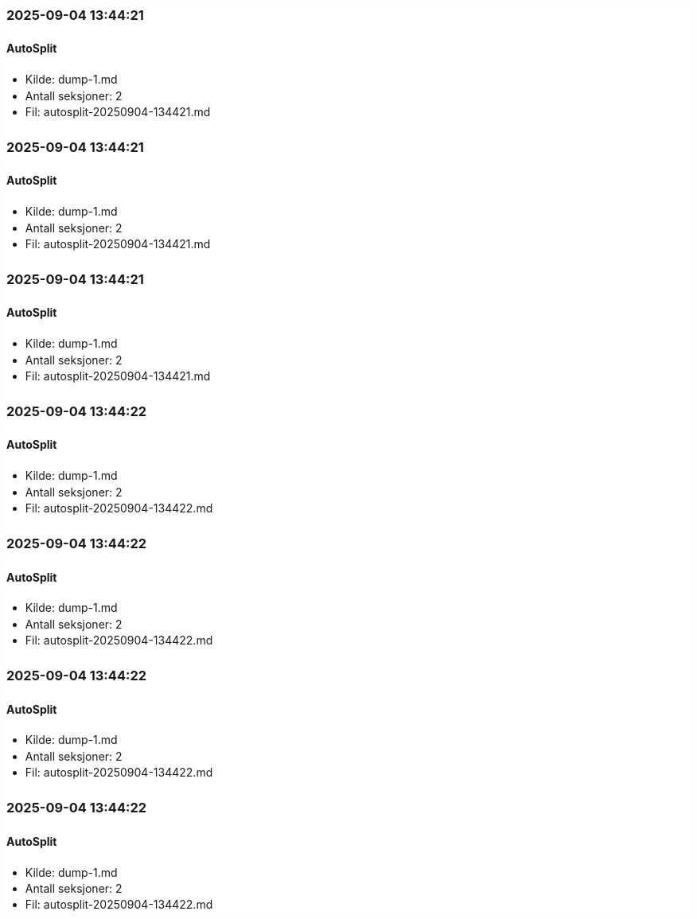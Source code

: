 
### 2025-09-04 13:44:21
#### AutoSplit
- Kilde: dump-1.md
- Antall seksjoner: 2
- Fil: autosplit-20250904-134421.md




### 2025-09-04 13:44:21
#### AutoSplit
- Kilde: dump-1.md
- Antall seksjoner: 2
- Fil: autosplit-20250904-134421.md




### 2025-09-04 13:44:21
#### AutoSplit
- Kilde: dump-1.md
- Antall seksjoner: 2
- Fil: autosplit-20250904-134421.md




### 2025-09-04 13:44:22
#### AutoSplit
- Kilde: dump-1.md
- Antall seksjoner: 2
- Fil: autosplit-20250904-134422.md




### 2025-09-04 13:44:22
#### AutoSplit
- Kilde: dump-1.md
- Antall seksjoner: 2
- Fil: autosplit-20250904-134422.md




### 2025-09-04 13:44:22
#### AutoSplit
- Kilde: dump-1.md
- Antall seksjoner: 2
- Fil: autosplit-20250904-134422.md




### 2025-09-04 13:44:22
#### AutoSplit
- Kilde: dump-1.md
- Antall seksjoner: 2
- Fil: autosplit-20250904-134422.md
